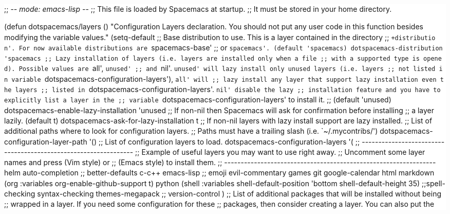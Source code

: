 ;; -*- mode: emacs-lisp -*-
;; This file is loaded by Spacemacs at startup.
;; It must be stored in your home directory.

(defun dotspacemacs/layers ()
  "Configuration Layers declaration.
You should not put any user code in this function besides modifying the variable
values."
  (setq-default
   ;; Base distribution to use. This is a layer contained in the directory
   ;; `+distribution'. For now available distributions are `spacemacs-base'
   ;; or `spacemacs'. (default 'spacemacs)
   dotspacemacs-distribution 'spacemacs
   ;; Lazy installation of layers (i.e. layers are installed only when a file
   ;; with a supported type is opened). Possible values are `all', `unused'
   ;; and `nil'. `unused' will lazy install only unused layers (i.e. layers
   ;; not listed in variable `dotspacemacs-configuration-layers'), `all' will
   ;; lazy install any layer that support lazy installation even the layers
   ;; listed in `dotspacemacs-configuration-layers'. `nil' disable the lazy
   ;; installation feature and you have to explicitly list a layer in the
   ;; variable `dotspacemacs-configuration-layers' to install it.
   ;; (default 'unused)
   dotspacemacs-enable-lazy-installation 'unused
   ;; If non-nil then Spacemacs will ask for confirmation before installing
   ;; a layer lazily. (default t)
   dotspacemacs-ask-for-lazy-installation t
   ;; If non-nil layers with lazy install support are lazy installed.
   ;; List of additional paths where to look for configuration layers.
   ;; Paths must have a trailing slash (i.e. `~/.mycontribs/')
   dotspacemacs-configuration-layer-path '()
   ;; List of configuration layers to load.
   dotspacemacs-configuration-layers
   '(
     ;; ----------------------------------------------------------------
     ;; Example of useful layers you may want to use right away.
     ;; Uncomment some layer names and press <SPC f e R> (Vim style) or
     ;; <M-m f e R> (Emacs style) to install them.
     ;; ----------------------------------------------------------------
     helm
     auto-completion
     ;; better-defaults
     c-c++
     emacs-lisp
     ;; emoji
     evil-commentary
     games
     git
     google-calendar
     html
     markdown
     (org :variables
          org-enable-github-support t)
     python
     (shell :variables
             shell-default-position 'bottom
             shell-default-height 35)
     ;;spell-checking
     syntax-checking
     themes-megapack
     ;; version-control
     )
   ;; List of additional packages that will be installed without being
   ;; wrapped in a layer. If you need some configuration for these
   ;; packages, then consider creating a layer. You can also put the